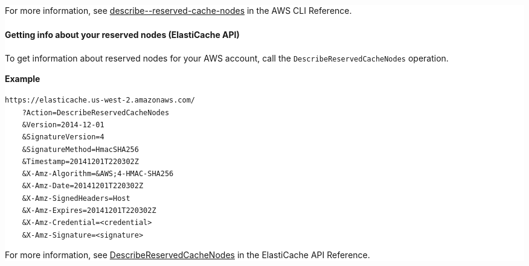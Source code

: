 For more information, see [describe\-\-reserved\-cache\-nodes](https://docs.aws.amazon.com/cli/latest/reference/elasticache/describe-reserved-cache-nodes.html) in the AWS CLI Reference\.

#### Getting info about your reserved nodes \(ElastiCache API\)<a name="reserved-nodes-describing-api"></a>

To get information about reserved nodes for your AWS account, call the `DescribeReservedCacheNodes` operation\.

**Example**  

```
https://elasticache.us-west-2.amazonaws.com/
    ?Action=DescribeReservedCacheNodes
    &Version=2014-12-01
    &SignatureVersion=4
    &SignatureMethod=HmacSHA256
    &Timestamp=20141201T220302Z
    &X-Amz-Algorithm=&AWS;4-HMAC-SHA256
    &X-Amz-Date=20141201T220302Z
    &X-Amz-SignedHeaders=Host
    &X-Amz-Expires=20141201T220302Z
    &X-Amz-Credential=<credential>
    &X-Amz-Signature=<signature>
```

For more information, see [DescribeReservedCacheNodes](https://docs.aws.amazon.com/AmazonElastiCache/latest/APIReference/API_DescribeReservedCacheNodes.html) in the ElastiCache API Reference\.
